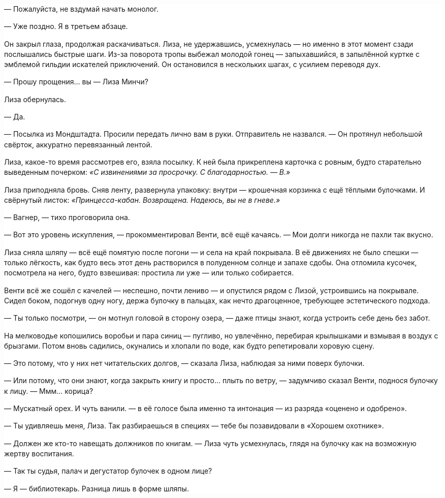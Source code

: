 — Пожалуйста, не вздумай начать монолог.

— Уже поздно. Я в третьем абзаце.

Он закрыл глаза, продолжая раскачиваться. Лиза, не удержавшись, усмехнулась — но именно в этот момент сзади послышались быстрые шаги. Из-за поворота тропы выбежал молодой гонец — запыхавшийся, в запылённой куртке с эмблемой гильдии искателей приключений. Он остановился в нескольких шагах, с усилием переводя дух.

— Прошу прощения… вы — Лиза Минчи?

Лиза обернулась.

— Да.

— Посылка из Мондштадта. Просили передать лично вам в руки. Отправитель не назвался. — Он протянул небольшой свёрток, аккуратно перевязанный лентой.

Лиза, какое-то время рассмотрев его, взяла посылку. К ней была прикреплена карточка с ровным, будто старательно выведенным почерком: _«С извинениями за просрочку. С благодарностью. — В.»_

Лиза приподняла бровь. Сняв ленту, развернула упаковку: внутри — крошечная корзинка с ещё тёплыми булочками. И свёрнутый листок: _«Принцесса-кабан. Возвращена. Надеюсь, вы не в гневе.»_

— Вагнер, — тихо проговорила она.

— Вот это уровень искупления, — прокомментировал Венти, всё ещё качаясь. — Мои долги никогда не пахли так вкусно.

Лиза сняла шляпу — всё ещё помятую после погони — и села на край покрывала. В её движениях не было спешки — только лёгкость, как будто весь этот день растворился в полуденном солнце и запахе сдобы. Она отломила кусочек, посмотрела на него, будто взвешивая: простила ли уже — или только собирается.

Венти всё же сошёл с качелей — неспешно, почти лениво — и опустился рядом с Лизой, устроившись на покрывале. Сидел боком, подогнув одну ногу, держа булочку в пальцах, как нечто драгоценное, требующее эстетического подхода.

— Ты только посмотри, — он мотнул головой в сторону озера, — даже птицы знают, когда устроить себе день без забот.

На мелководье копошились воробьи и пара синиц — пугливо, но увлечённо, перебирая крылышками и взмывая в воздух с брызгами. Потом вновь садились, окунались и хлопали по воде, как будто репетировали хоровую сцену.

— Это потому, что у них нет читательских долгов, — сказала Лиза, наблюдая за ними поверх булочки.

— Или потому, что они знают, когда закрыть книгу и просто… плыть по ветру, — задумчиво сказал Венти, поднося булочку к лицу. — Ммм… корица?

— Мускатный орех. И чуть ванили. — в её голосе была именно та интонация — из разряда «оценено и одобрено».

— Ты удивляешь меня, Лиза. Так разбираешься в специях — тебе бы позавидовали в «Хорошем охотнике».

— Должен же кто-то навещать должников по книгам. — Лиза чуть усмехнулась, глядя на булочку как на возможную жертву воспитания.

— Так ты судья, палач и дегустатор булочек в одном лице?

— Я — библиотекарь. Разница лишь в форме шляпы.
